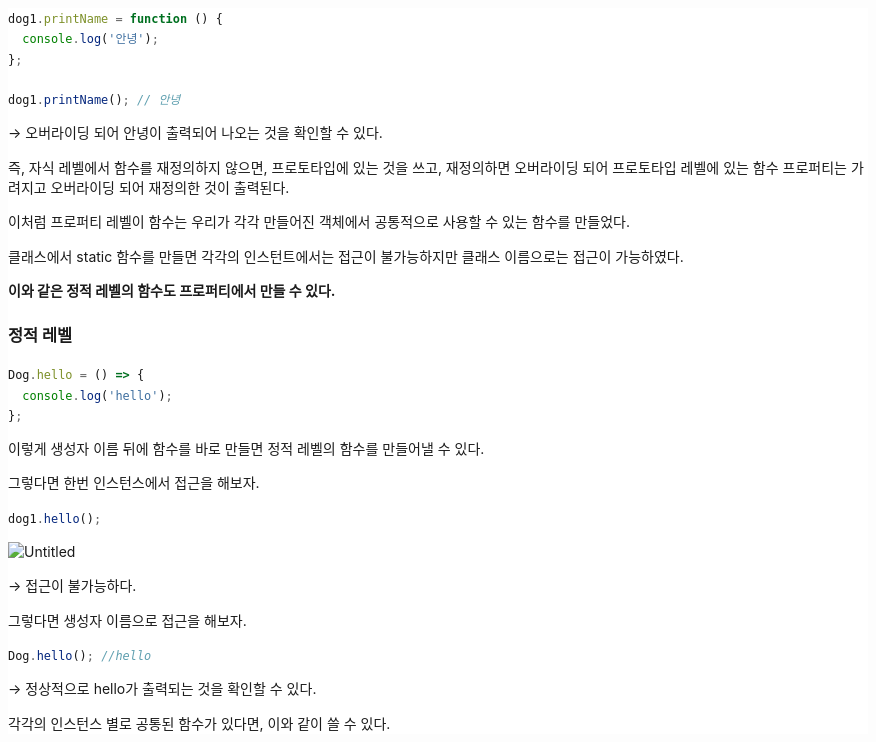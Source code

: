 ```jsx
dog1.printName = function () {
  console.log('안녕');
};

dog1.printName(); // 안녕
```

→ 오버라이딩 되어 안녕이 출력되어 나오는 것을 확인할 수 있다.

즉, 자식 레벨에서 함수를 재정의하지 않으면, 프로토타입에 있는 것을 쓰고, 재정의하면 오버라이딩 되어 프로토타입 레벨에 있는 함수 프로퍼티는 가려지고 오버라이딩 되어 재정의한 것이 출력된다.

이처럼 프로퍼티 레벨이 함수는 우리가 각각 만들어진 객체에서 공통적으로 사용할 수 있는 함수를 만들었다.

클래스에서 static 함수를 만들면 각각의 인스턴트에서는 접근이 불가능하지만 클래스 이름으로는 접근이 가능하였다.

**이와 같은 정적 레벨의 함수도 프로퍼티에서 만들 수 있다.**

### 정적 레벨

```jsx
Dog.hello = () => {
  console.log('hello');
};
```

이렇게 생성자 이름 뒤에 함수를 바로 만들면 정적 레벨의 함수를 만들어낼 수 있다.

그렇다면 한번 인스턴스에서 접근을 해보자.

```jsx
dog1.hello();
```

![Untitled](https://s3-us-west-2.amazonaws.com/secure.notion-static.com/b733dac9-5527-44b9-90e8-4ac9bbf3d539/Untitled.png)

→ 접근이 불가능하다.

그렇다면 생성자 이름으로 접근을 해보자.

```jsx
Dog.hello(); //hello
```

→ 정상적으로 hello가 출력되는 것을 확인할 수 있다.

각각의 인스턴스 별로 공통된 함수가 있다면, 이와 같이 쓸 수 있다.
